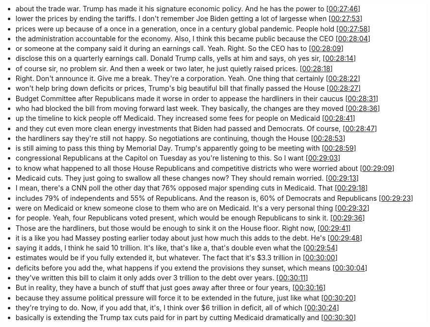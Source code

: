 *  about the trade war. Trump has made it his signature economic policy. And he has the power to [[00:27:46](https://www.youtube.com/watch?v=ujK5KDQaat0&t=1666.6399999999999s)]
*  lower the prices by ending the tariffs. I don't remember Joe Biden getting a lot of largesse when [[00:27:53](https://www.youtube.com/watch?v=ujK5KDQaat0&t=1673.44s)]
*  prices were up because of a once in a generation, once in a century global pandemic. People hold [[00:27:58](https://www.youtube.com/watch?v=ujK5KDQaat0&t=1678.8s)]
*  the administration accountable for the economy. Also, I think this became public because the CEO [[00:28:04](https://www.youtube.com/watch?v=ujK5KDQaat0&t=1684.08s)]
*  or someone at the company said it during an earnings call. Yeah. Right. So the CEO has to [[00:28:09](https://www.youtube.com/watch?v=ujK5KDQaat0&t=1689.52s)]
*  disclose this on a quarterly earnings call. Donald Trump calls, yells at him and says, oh yes sir, [[00:28:14](https://www.youtube.com/watch?v=ujK5KDQaat0&t=1694.8799999999999s)]
*  of course sir, no problem sir. And then a week or two later, he just quietly raised prices. [[00:28:18](https://www.youtube.com/watch?v=ujK5KDQaat0&t=1698.8s)]
*  Right. Don't announce it. Give me a break. They're a corporation. Yeah. One thing that certainly [[00:28:22](https://www.youtube.com/watch?v=ujK5KDQaat0&t=1702.56s)]
*  won't help bring down deficits or prices, Trump's big beautiful bill that finally passed the House [[00:28:27](https://www.youtube.com/watch?v=ujK5KDQaat0&t=1707.36s)]
*  Budget Committee after Republicans made it worse in order to appease the hardliners in their caucus [[00:28:31](https://www.youtube.com/watch?v=ujK5KDQaat0&t=1711.6s)]
*  who had blocked the bill from moving forward last week. They basically, the changes are they moved [[00:28:36](https://www.youtube.com/watch?v=ujK5KDQaat0&t=1716.72s)]
*  up the timeline to kick people off Medicaid. They increased some fees for people on Medicaid [[00:28:41](https://www.youtube.com/watch?v=ujK5KDQaat0&t=1721.8400000000001s)]
*  and they cut even more clean energy investments that Biden had passed and Democrats. Of course, [[00:28:47](https://www.youtube.com/watch?v=ujK5KDQaat0&t=1727.2s)]
*  the hardliners say they're still not happy. So negotiations are continuing, though the House [[00:28:53](https://www.youtube.com/watch?v=ujK5KDQaat0&t=1733.44s)]
*  is still aiming to pass this thing by Memorial Day. Trump's apparently going to be meeting with [[00:28:59](https://www.youtube.com/watch?v=ujK5KDQaat0&t=1739.2800000000002s)]
*  congressional Republicans at the Capitol on Tuesday as you're listening to this. So I want [[00:29:03](https://www.youtube.com/watch?v=ujK5KDQaat0&t=1743.76s)]
*  to know what happened to all those House Republicans and competitive districts who were worried about [[00:29:09](https://www.youtube.com/watch?v=ujK5KDQaat0&t=1749.52s)]
*  Medicaid cuts. They just going to swallow all these changes now? They should remain worried. [[00:29:13](https://www.youtube.com/watch?v=ujK5KDQaat0&t=1753.2s)]
*  I mean, there's a CNN poll the other day that 76% opposed major spending cuts in Medicaid. That [[00:29:18](https://www.youtube.com/watch?v=ujK5KDQaat0&t=1758.72s)]
*  includes 79% of independents and 55% of Republicans. And the reason is, 60% of Democrats and Republicans [[00:29:23](https://www.youtube.com/watch?v=ujK5KDQaat0&t=1763.44s)]
*  were on Medicaid or knew someone close to them who are on Medicaid. It's a very personal thing [[00:29:32](https://www.youtube.com/watch?v=ujK5KDQaat0&t=1772.08s)]
*  for people. Yeah, four Republicans voted present, which would be enough Republicans to sink it. [[00:29:36](https://www.youtube.com/watch?v=ujK5KDQaat0&t=1776.1599999999999s)]
*  Those are the hardliners, but those would be enough to sink it on the House floor. Right now, [[00:29:41](https://www.youtube.com/watch?v=ujK5KDQaat0&t=1781.04s)]
*  it is a like you had Massey posting earlier today about just how much this adds to the debt. He's [[00:29:48](https://www.youtube.com/watch?v=ujK5KDQaat0&t=1788.1599999999999s)]
*  saying it adds, I think he said 10 trillion. It's like, that's like a, that's double even what the [[00:29:54](https://www.youtube.com/watch?v=ujK5KDQaat0&t=1794.8s)]
*  estimates would be if you fully extended it, but whatever. The fact that it's $3.3 trillion in [[00:30:00](https://www.youtube.com/watch?v=ujK5KDQaat0&t=1800.16s)]
*  deficits before you add the, what happens if you extend the provisions they sunset, which means [[00:30:04](https://www.youtube.com/watch?v=ujK5KDQaat0&t=1804.8s)]
*  they've written this bill to claim it only adds over 3 trillion to the debt over years. [[00:30:11](https://www.youtube.com/watch?v=ujK5KDQaat0&t=1811.28s)]
*  But in reality, they have a bunch of stuff that just goes away after three or four years, [[00:30:16](https://www.youtube.com/watch?v=ujK5KDQaat0&t=1816.72s)]
*  because they assume political pressure will force it to be extended in the future, just like what [[00:30:20](https://www.youtube.com/watch?v=ujK5KDQaat0&t=1820.56s)]
*  they're trying to do. Now, if you add that, it's, I think over $6 trillion in deficit, all of which [[00:30:24](https://www.youtube.com/watch?v=ujK5KDQaat0&t=1824.3200000000002s)]
*  basically is extending the Trump tax cuts paid for in part by cutting Medicaid dramatically and [[00:30:30](https://www.youtube.com/watch?v=ujK5KDQaat0&t=1830.4s)]